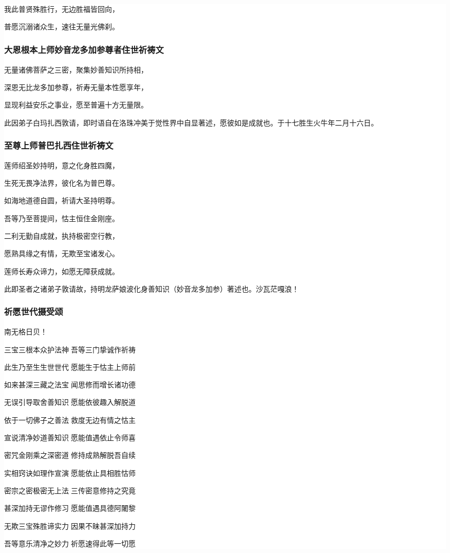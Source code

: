 我此普贤殊胜行，无边胜福皆回向，

普愿沉溺诸众生，速往无量光佛刹。

 

### 大恩根本上师妙音龙多加参尊者住世祈祷文

无量诸佛菩萨之三密，聚集妙善知识所持相，

深恩无比龙多加参尊，祈寿无量本性愿享年，

显现利益安乐之事业，愿至普遍十方无量限。

此因弟子白玛扎西敦请，即时语自在洛珠冲美于觉性界中自显著述，愿彼如是成就也。于十七胜生火牛年二月十六日。

 

### 至尊上师普巴扎西住世祈祷文

莲师绍圣妙持明，意之化身胜四魔，

生死无畏净法界，彼化名为普巴尊。

如海地道德自圆，祈请大圣持明尊。

吾等乃至菩提间，怙主恒住金刚座。

二利无勤自成就，执持极密空行教，

愿熟具缘之有情，无欺至宝诸发心。

莲师长寿众谛力，如愿无障获成就。

此即圣者之诸弟子敦请故，持明龙萨娘波化身善知识（妙音龙多加参）著述也。沙瓦茫嘎浪！

 

### 祈愿世代摄受颂

南无格日贝！

三宝三根本众护法神   吾等三门挚诚作祈祷

此生乃至生生世世代   愿能生于怙主上师前

如来甚深三藏之法宝   闻思修而增长诸功德

无误引导取舍善知识   愿能依彼趣入解脱道

依于一切佛子之善法   救度无边有情之怙主

宣说清净妙道善知识   愿能值遇依止令师喜

密咒金刚乘之深密道   修持成熟解脱吾自续

实相窍诀如理作宣演   愿能依止具相胜怙师

密宗之密极密无上法   三传密意修持之究竟

甚深加持无谬作修习   愿能值遇具德阿闍黎

无欺三宝殊胜谛实力   因果不昧甚深加持力

吾等意乐清净之妙力   祈愿速得此等一切愿
